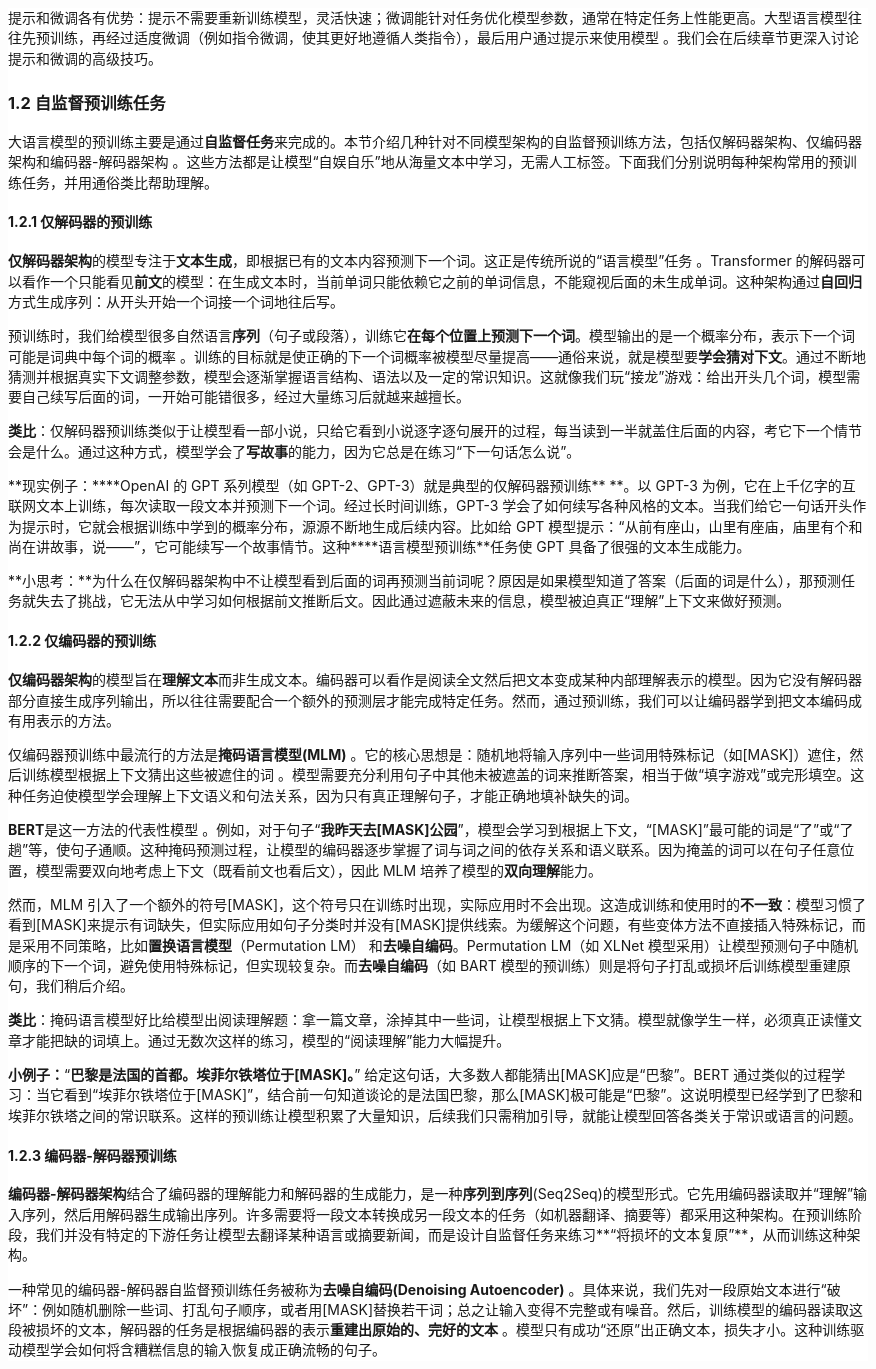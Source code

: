 提示和微调各有优势：提示不需要重新训练模型，灵活快速；微调能针对任务优化模型参数，通常在特定任务上性能更高。大型语言模型往往先预训练，再经过适度微调（例如指令微调，使其更好地遵循人类指令），最后用户通过提示来使用模型 。我们会在后续章节更深入讨论提示和微调的高级技巧。

### **1.2 自监督预训练任务**

大语言模型的预训练主要是通过**自监督任务**来完成的。本节介绍几种针对不同模型架构的自监督预训练方法，包括仅解码器架构、仅编码器架构和编码器-解码器架构 。这些方法都是让模型“自娱自乐”地从海量文本中学习，无需人工标签。下面我们分别说明每种架构常用的预训练任务，并用通俗类比帮助理解。

#### **1.2.1 仅解码器的预训练**

**仅解码器架构**的模型专注于**文本生成**，即根据已有的文本内容预测下一个词。这正是传统所说的“语言模型”任务 。Transformer 的解码器可以看作一个只能看见**前文**的模型：在生成文本时，当前单词只能依赖它之前的单词信息，不能窥视后面的未生成单词。这种架构通过**自回归**方式生成序列：从开头开始一个词接一个词地往后写。

预训练时，我们给模型很多自然语言**序列**（句子或段落），训练它**在每个位置上预测下一个词**。模型输出的是一个概率分布，表示下一个词可能是词典中每个词的概率 。训练的目标就是使正确的下一个词概率被模型尽量提高——通俗来说，就是模型要**学会猜对下文**。通过不断地猜测并根据真实下文调整参数，模型会逐渐掌握语言结构、语法以及一定的常识知识。这就像我们玩“接龙”游戏：给出开头几个词，模型需要自己续写后面的词，一开始可能错很多，经过大量练习后就越来越擅长。

**类比**：仅解码器预训练类似于让模型看一部小说，只给它看到小说逐字逐句展开的过程，每当读到一半就盖住后面的内容，考它下一个情节会是什么。通过这种方式，模型学会了**写故事**的能力，因为它总是在练习“下一句话怎么说”。

**现实例子：\*\***OpenAI 的 GPT 系列模型（如 GPT-2、GPT-3）就是典型的仅解码器预训练\*\* **。以 GPT-3 为例，它在上千亿字的互联网文本上训练，每次读取一段文本并预测下一个词。经过长时间训练，GPT-3 学会了如何续写各种风格的文本。当我们给它一句话开头作为提示时，它就会根据训练中学到的概率分布，源源不断地生成后续内容。比如给 GPT 模型提示：“从前有座山，山里有座庙，庙里有个和尚在讲故事，说——”，它可能续写一个故事情节。这种\*\***语言模型预训练\*\*任务使 GPT 具备了很强的文本生成能力。

**小思考：**为什么在仅解码器架构中不让模型看到后面的词再预测当前词呢？原因是如果模型知道了答案（后面的词是什么），那预测任务就失去了挑战，它无法从中学习如何根据前文推断后文。因此通过遮蔽未来的信息，模型被迫真正“理解”上下文来做好预测。

#### **1.2.2 仅编码器的预训练**

**仅编码器架构**的模型旨在**理解文本**而非生成文本。编码器可以看作是阅读全文然后把文本变成某种内部理解表示的模型。因为它没有解码器部分直接生成序列输出，所以往往需要配合一个额外的预测层才能完成特定任务。然而，通过预训练，我们可以让编码器学到把文本编码成有用表示的方法。

仅编码器预训练中最流行的方法是**掩码语言模型(MLM)** 。它的核心思想是：随机地将输入序列中一些词用特殊标记（如[MASK]）遮住，然后训练模型根据上下文猜出这些被遮住的词 。模型需要充分利用句子中其他未被遮盖的词来推断答案，相当于做“填字游戏”或完形填空。这种任务迫使模型学会理解上下文语义和句法关系，因为只有真正理解句子，才能正确地填补缺失的词。

**BERT**是这一方法的代表性模型 。例如，对于句子“**我昨天去[MASK]公园**”，模型会学习到根据上下文，“[MASK]”最可能的词是“了”或“了趟”等，使句子通顺。这种掩码预测过程，让模型的编码器逐步掌握了词与词之间的依存关系和语义联系。因为掩盖的词可以在句子任意位置，模型需要双向地考虑上下文（既看前文也看后文），因此 MLM 培养了模型的**双向理解**能力。

然而，MLM 引入了一个额外的符号[MASK]，这个符号只在训练时出现，实际应用时不会出现。这造成训练和使用时的**不一致**：模型习惯了看到[MASK]来提示有词缺失，但实际应用如句子分类时并没有[MASK]提供线索。为缓解这个问题，有些变体方法不直接插入特殊标记，而是采用不同策略，比如**置换语言模型**（Permutation LM） 和**去噪自编码**。Permutation LM（如 XLNet 模型采用）让模型预测句子中随机顺序的下一个词，避免使用特殊标记，但实现较复杂。而**去噪自编码**（如 BART 模型的预训练）则是将句子打乱或损坏后训练模型重建原句，我们稍后介绍。

**类比**：掩码语言模型好比给模型出阅读理解题：拿一篇文章，涂掉其中一些词，让模型根据上下文猜。模型就像学生一样，必须真正读懂文章才能把缺的词填上。通过无数次这样的练习，模型的“阅读理解”能力大幅提升。

**小例子：**“**巴黎是法国的首都。埃菲尔铁塔位于[MASK]。**” 给定这句话，大多数人都能猜出[MASK]应是“巴黎”。BERT 通过类似的过程学习：当它看到“埃菲尔铁塔位于[MASK]”，结合前一句知道谈论的是法国巴黎，那么[MASK]极可能是“巴黎”。这说明模型已经学到了巴黎和埃菲尔铁塔之间的常识联系。这样的预训练让模型积累了大量知识，后续我们只需稍加引导，就能让模型回答各类关于常识或语言的问题。

#### **1.2.3 编码器-解码器预训练**

**编码器-解码器架构**结合了编码器的理解能力和解码器的生成能力，是一种**序列到序列**(Seq2Seq)的模型形式。它先用编码器读取并“理解”输入序列，然后用解码器生成输出序列。许多需要将一段文本转换成另一段文本的任务（如机器翻译、摘要等）都采用这种架构。在预训练阶段，我们并没有特定的下游任务让模型去翻译某种语言或摘要新闻，而是设计自监督任务来练习**“将损坏的文本复原”**，从而训练这种架构。

一种常见的编码器-解码器自监督预训练任务被称为**去噪自编码(Denoising Autoencoder)** 。具体来说，我们先对一段原始文本进行“破坏”：例如随机删除一些词、打乱句子顺序，或者用[MASK]替换若干词；总之让输入变得不完整或有噪音。然后，训练模型的编码器读取这段被损坏的文本，解码器的任务是根据编码器的表示**重建出原始的、完好的文本** 。模型只有成功“还原”出正确文本，损失才小。这种训练驱动模型学会如何将含糟糕信息的输入恢复成正确流畅的句子。
